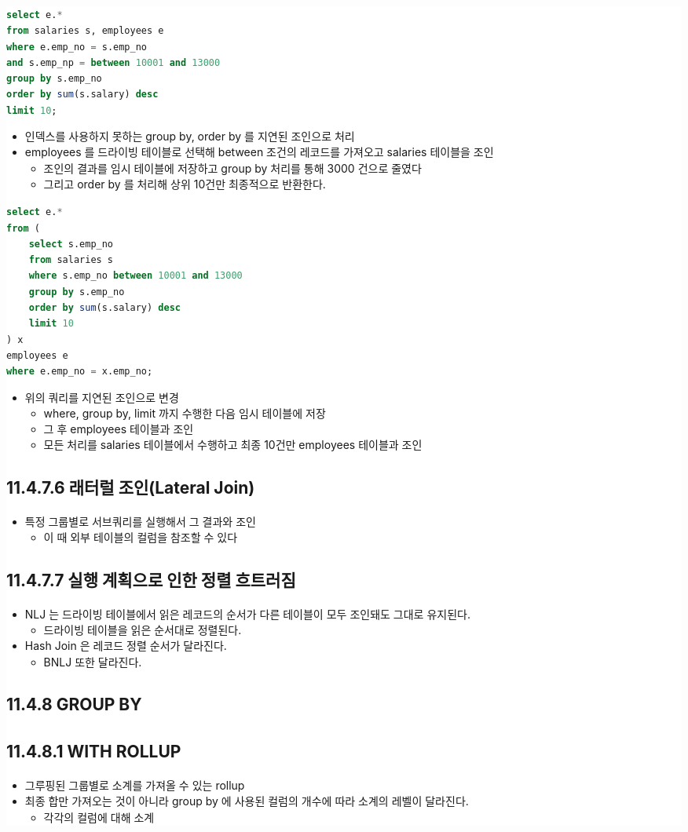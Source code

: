 ```sql
select e.*
from salaries s, employees e
where e.emp_no = s.emp_no
and s.emp_np = between 10001 and 13000
group by s.emp_no
order by sum(s.salary) desc
limit 10;
```

- 인덱스를 사용하지 못하는 group by, order by 를 지연된 조인으로 처리
- employees 를 드라이빙 테이블로 선택해 between 조건의 레코드를 가져오고 salaries 테이블을 조인
    - 조인의 결과를 임시 테이블에 저장하고 group by 처리를 통해 3000 건으로 줄였다
    - 그리고 order by 를 처리해 상위 10건만 최종적으로 반환한다.

```sql
select e.*
from (
	select s.emp_no
	from salaries s
	where s.emp_no between 10001 and 13000
	group by s.emp_no
	order by sum(s.salary) desc
	limit 10
) x
employees e
where e.emp_no = x.emp_no;
```

- 위의 쿼리를 지연된 조인으로 변경
    - where, group by, limit 까지 수행한 다음 임시 테이블에 저장
    - 그 후 employees 테이블과 조인
    - 모든 처리를 salaries 테이블에서 수행하고 최종 10건만 employees 테이블과 조인

## 11.4.7.6 래터럴 조인(Lateral Join)

- 특정 그룹별로 서브쿼리를 실행해서 그 결과와 조인
    - 이 때 외부 테이블의 컬럼을 참조할 수 있다

## 11.4.7.7 실행 계획으로 인한 정렬 흐트러짐

- NLJ 는 드라이빙 테이블에서 읽은 레코드의 순서가 다른 테이블이 모두 조인돼도 그대로 유지된다.
    - 드라이빙 테이블을 읽은 순서대로 정렬된다.
- Hash Join 은 레코드 정렬 순서가 달라진다.
    - BNLJ 또한 달라진다.

## 11.4.8 GROUP BY

## 11.4.8.1 WITH ROLLUP

- 그루핑된 그룹별로 소계를 가져올 수 있는 rollup
- 최종 합만 가져오는 것이 아니라 group by 에 사용된 컬럼의 개수에 따라 소계의 레벨이 달라진다.
    - 각각의 컬럼에 대해 소계
